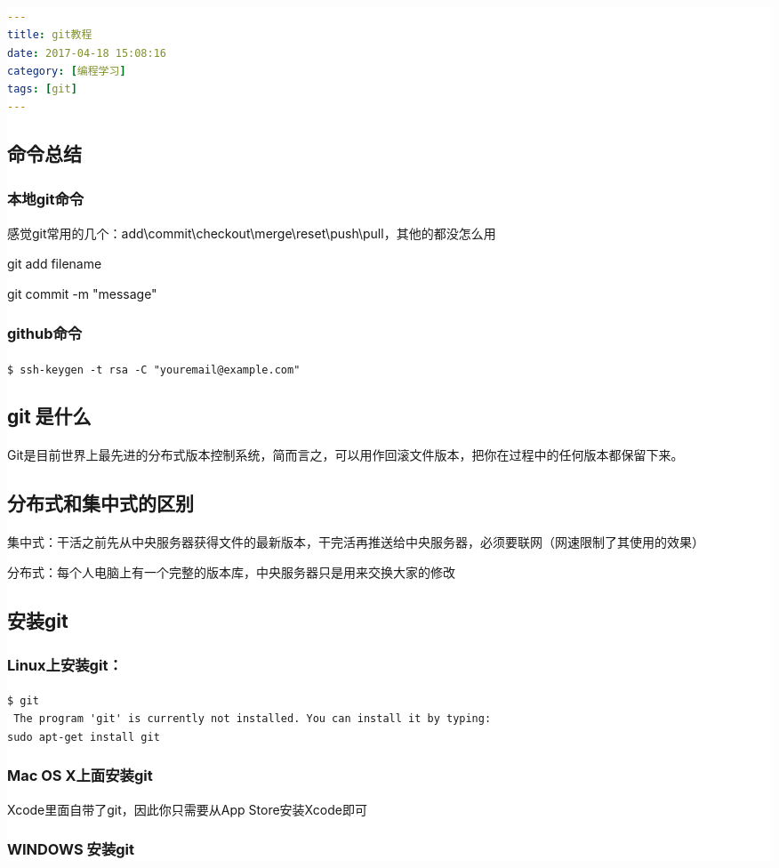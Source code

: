 ```yaml
---
title: git教程
date: 2017-04-18 15:08:16
category: [编程学习]
tags: [git]
---
```




## 命令总结



### 本地git命令

感觉git常用的几个：add\commit\checkout\merge\reset\push\pull，其他的都没怎么用

git add filename

git commit -m "message"

### github命令

`$ ssh-keygen -t rsa -C "youremail@example.com"`



## git 是什么

Git是目前世界上最先进的分布式版本控制系统，简而言之，可以用作回滚文件版本，把你在过程中的任何版本都保留下来。


## 分布式和集中式的区别

集中式：干活之前先从中央服务器获得文件的最新版本，干完活再推送给中央服务器，必须要联网（网速限制了其使用的效果）

分布式：每个人电脑上有一个完整的版本库，中央服务器只是用来交换大家的修改

## 安装git

### Linux上安装git：

```shell
$ git
 The program 'git' is currently not installed. You can install it by typing:
sudo apt-get install git
```

### Mac OS X上面安装git

Xcode里面自带了git，因此你只需要从App Store安装Xcode即可

### WINDOWS 安装git
